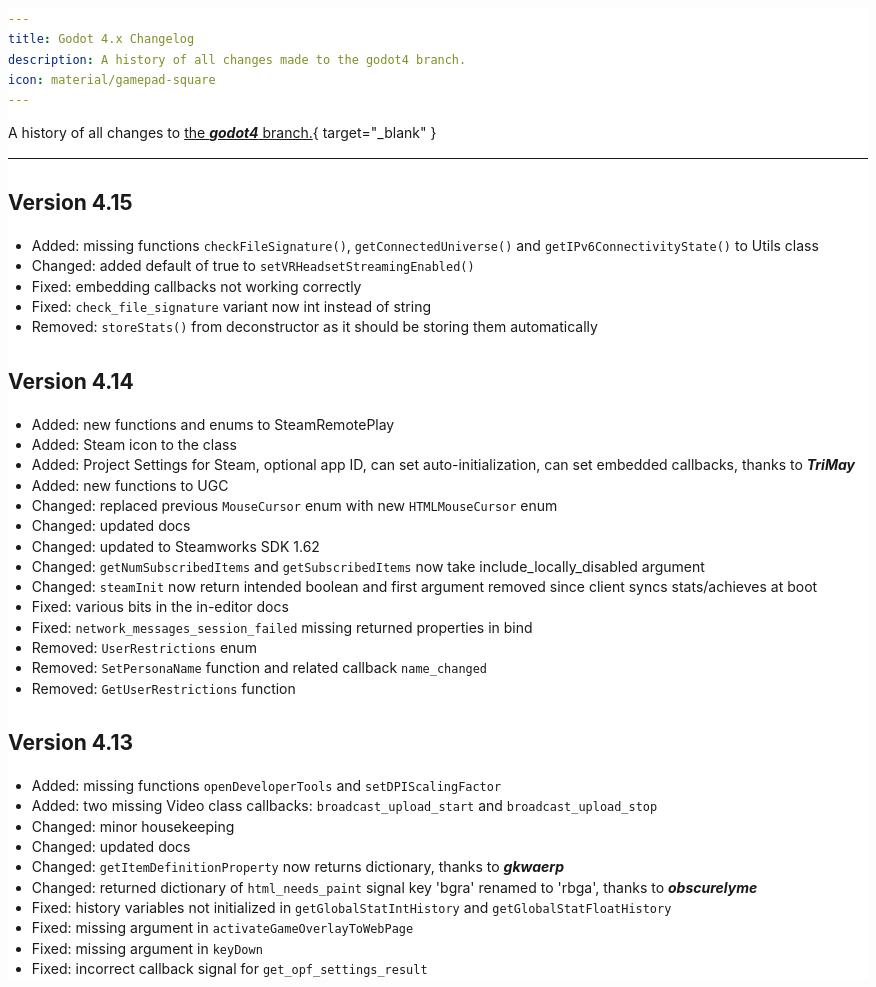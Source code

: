 ```yaml
---
title: Godot 4.x Changelog
description: A history of all changes made to the godot4 branch.
icon: material/gamepad-square
---
```


A history of all changes to [the ***godot4*** branch.](https://github.com/GodotSteam/GodotSteam/tree/godot4){ target="\_blank" }

---

## Version 4.15

- Added: missing functions `checkFileSignature()`, `getConnectedUniverse()` and `getIPv6ConnectivityState()` to Utils class
- Changed: added default of true to  `setVRHeadsetStreamingEnabled()`
- Fixed: embedding callbacks not working correctly
- Fixed: `check_file_signature` variant now int instead of string
- Removed: `storeStats()` from deconstructor as it should be storing them automatically

## Version 4.14

- Added: new functions and enums to SteamRemotePlay
- Added: Steam icon to the class
- Added: Project Settings for Steam, optional app ID, can set auto-initialization, can set embedded callbacks, thanks to ***TriMay***
- Added: new functions to UGC
- Changed: replaced previous `MouseCursor` enum with new `HTMLMouseCursor` enum
- Changed: updated docs
- Changed: updated to Steamworks SDK 1.62
- Changed: `getNumSubscribedItems` and `getSubscribedItems` now take include_locally_disabled argument
- Changed: `steamInit` now return intended boolean and first argument removed since client syncs stats/achieves at boot
- Fixed: various bits in the in-editor docs
- Fixed: `network_messages_session_failed` missing returned properties in bind
- Removed: `UserRestrictions` enum
- Removed: `SetPersonaName` function and related callback `name_changed`
- Removed: `GetUserRestrictions` function

## Version 4.13

- Added: missing functions `openDeveloperTools` and `setDPIScalingFactor`
- Added: two missing Video class callbacks: `broadcast_upload_start` and `broadcast_upload_stop`
- Changed: minor housekeeping
- Changed: updated docs
- Changed: `getItemDefinitionProperty` now returns dictionary, thanks to ***gkwaerp***
- Changed: returned dictionary of `html_needs_paint` signal key 'bgra' renamed to 'rbga', thanks to ***obscurelyme***
- Fixed: history variables not initialized in `getGlobalStatIntHistory` and `getGlobalStatFloatHistory`
- Fixed: missing argument in `activateGameOverlayToWebPage`
- Fixed: missing argument in `keyDown`
- Fixed: incorrect callback signal for `get_opf_settings_result`
